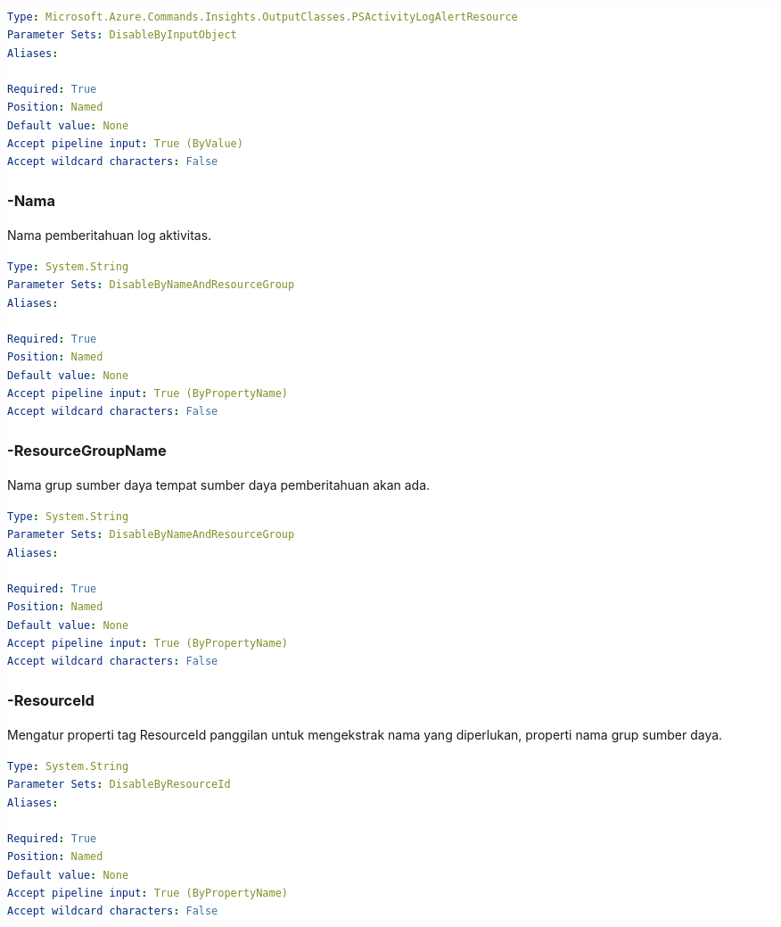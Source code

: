```yaml
Type: Microsoft.Azure.Commands.Insights.OutputClasses.PSActivityLogAlertResource
Parameter Sets: DisableByInputObject
Aliases:

Required: True
Position: Named
Default value: None
Accept pipeline input: True (ByValue)
Accept wildcard characters: False
```

### -Nama
Nama pemberitahuan log aktivitas.

```yaml
Type: System.String
Parameter Sets: DisableByNameAndResourceGroup
Aliases:

Required: True
Position: Named
Default value: None
Accept pipeline input: True (ByPropertyName)
Accept wildcard characters: False
```

### -ResourceGroupName
Nama grup sumber daya tempat sumber daya pemberitahuan akan ada.

```yaml
Type: System.String
Parameter Sets: DisableByNameAndResourceGroup
Aliases:

Required: True
Position: Named
Default value: None
Accept pipeline input: True (ByPropertyName)
Accept wildcard characters: False
```

### -ResourceId
Mengatur properti tag ResourceId panggilan untuk mengekstrak nama yang diperlukan, properti nama grup sumber daya.

```yaml
Type: System.String
Parameter Sets: DisableByResourceId
Aliases:

Required: True
Position: Named
Default value: None
Accept pipeline input: True (ByPropertyName)
Accept wildcard characters: False
```
